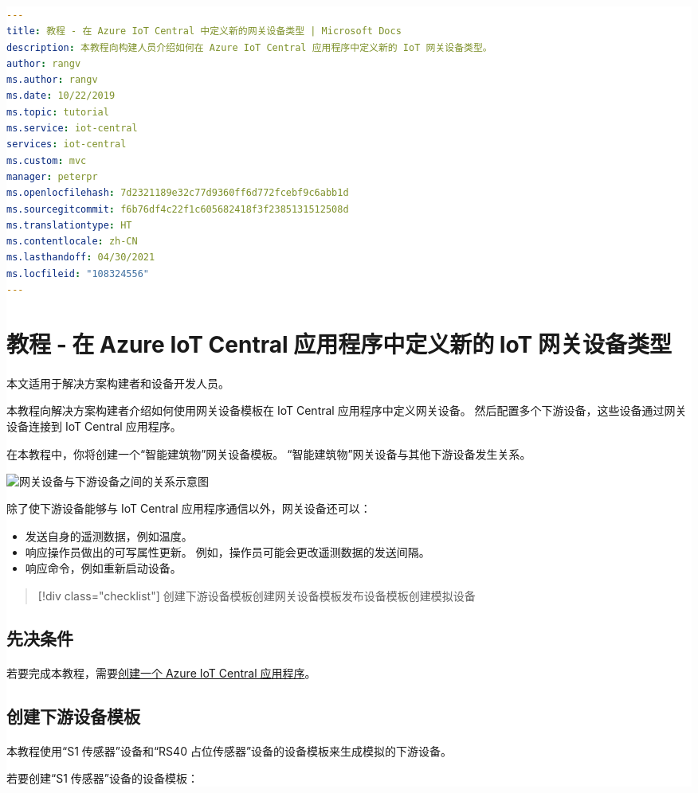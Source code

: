 ```yaml
---
title: 教程 - 在 Azure IoT Central 中定义新的网关设备类型 | Microsoft Docs
description: 本教程向构建人员介绍如何在 Azure IoT Central 应用程序中定义新的 IoT 网关设备类型。
author: rangv
ms.author: rangv
ms.date: 10/22/2019
ms.topic: tutorial
ms.service: iot-central
services: iot-central
ms.custom: mvc
manager: peterpr
ms.openlocfilehash: 7d2321189e32c77d9360ff6d772fcebf9c6abb1d
ms.sourcegitcommit: f6b76df4c22f1c605682418f3f2385131512508d
ms.translationtype: HT
ms.contentlocale: zh-CN
ms.lasthandoff: 04/30/2021
ms.locfileid: "108324556"
---
```

# <a name="tutorial---define-a-new-iot-gateway-device-type-in-your-azure-iot-central-application"></a>教程 - 在 Azure IoT Central 应用程序中定义新的 IoT 网关设备类型

本文适用于解决方案构建者和设备开发人员。 

本教程向解决方案构建者介绍如何使用网关设备模板在 IoT Central 应用程序中定义网关设备。 然后配置多个下游设备，这些设备通过网关设备连接到 IoT Central 应用程序。 

在本教程中，你将创建一个“智能建筑物”网关设备模板。  “智能建筑物”网关设备与其他下游设备发生关系。 

![网关设备与下游设备之间的关系示意图](./media/tutorial-define-gateway-device-type/gatewaypattern.png)

除了使下游设备能够与 IoT Central 应用程序通信以外，网关设备还可以：

* 发送自身的遥测数据，例如温度。
* 响应操作员做出的可写属性更新。 例如，操作员可能会更改遥测数据的发送间隔。
* 响应命令，例如重新启动设备。

> [!div class="checklist"]
> 创建下游设备模板创建网关设备模板发布设备模板创建模拟设备

## <a name="prerequisites"></a>先决条件

若要完成本教程，需要[创建一个 Azure IoT Central 应用程序](./quick-deploy-iot-central.md)。

## <a name="create-downstream-device-templates"></a>创建下游设备模板

本教程使用“S1 传感器”设备和“RS40 占位传感器”设备的设备模板来生成模拟的下游设备。  

若要创建“S1 传感器”设备的设备模板： 
